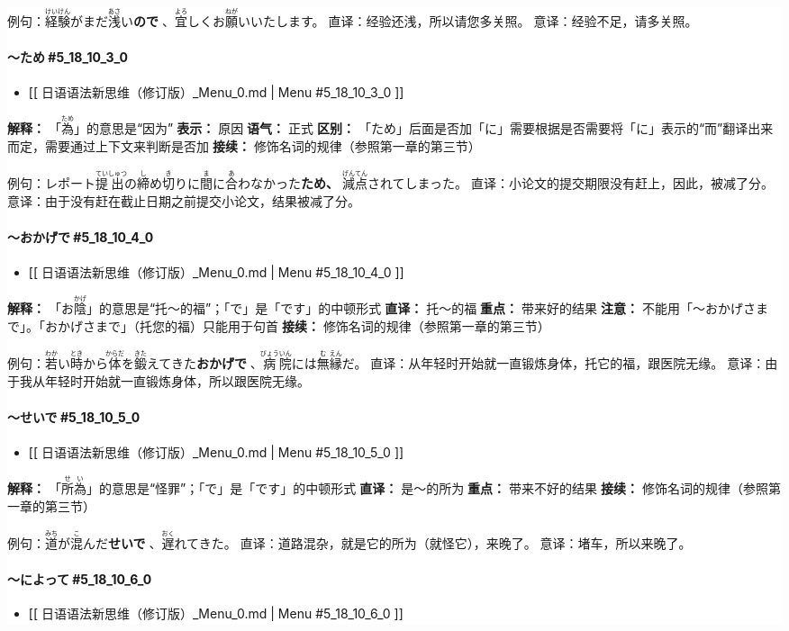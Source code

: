 例句：<ruby>経<rp>(</rp><rt>けい</rt><rp>)</rp></ruby><ruby>験<rp>(</rp><rt>けん</rt><rp>)</rp></ruby>がまだ<ruby>浅<rp>(</rp><rt>あさ</rt><rp>)</rp></ruby>い**ので** 、<ruby>宜<rp>(</rp><rt>よろ</rt><rp>)</rp></ruby>しくお<ruby>願<rp>(</rp><rt>ねが</rt><rp>)</rp></ruby>いいたします。
直译：经验还浅，所以请您多关照。
意译：经验不足，请多关照。

#### ～ため #5_18_10_3_0
* [[ 日语语法新思维（修订版）_Menu_0.md | Menu #5_18_10_3_0 ]]

**解释：** 「<ruby>為<rp>(</rp><rt>ため</rt><rp>)</rp></ruby>」的意思是“因为”
**表示：** 原因
**语气：** 正式
**区别：** 「ため」后面是否加「に」需要根据是否需要将「に」表示的“而”翻译出来而定，需要通过上下文来判断是否加
**接续：** 修饰名词的规律（参照第一章的第三节）

例句：レポート<ruby>提<rp>(</rp><rt>てい</rt><rp>)</rp></ruby><ruby>出<rp>(</rp><rt>しゅつ</rt><rp>)</rp></ruby>の<ruby>締<rp>(</rp><rt>し</rt><rp>)</rp></ruby>め<ruby>切<rp>(</rp><rt>き</rt><rp>)</rp></ruby>りに<ruby>間<rp>(</rp><rt>ま</rt><rp>)</rp></ruby>に<ruby>合<rp>(</rp><rt>あ</rt><rp>)</rp></ruby>わなかった**ため、** <ruby>減<rp>(</rp><rt>げん</rt><rp>)</rp></ruby><ruby>点<rp>(</rp><rt>てん</rt><rp>)</rp></ruby>されてしまった。
直译：小论文的提交期限没有赶上，因此，被减了分。
意译：由于没有赶在截止日期之前提交小论文，结果被减了分。

#### ～おかげで #5_18_10_4_0
* [[ 日语语法新思维（修订版）_Menu_0.md | Menu #5_18_10_4_0 ]]

**解释：** 「お<ruby>陰<rp>(</rp><rt>かげ</rt><rp>)</rp></ruby>」的意思是“托～的福”；「で」是「です」的中顿形式
**直译：** 托～的福
**重点：** 带来好的结果
**注意：** 不能用「～おかげさまで」。「おかげさまで」（托您的福）只能用于句首
**接续：** 修饰名词的规律（参照第一章的第三节）

例句：<ruby>若<rp>(</rp><rt>わか</rt><rp>)</rp></ruby>い<ruby>時<rp>(</rp><rt>とき</rt><rp>)</rp></ruby>から<ruby>体<rp>(</rp><rt>からだ</rt><rp>)</rp></ruby>を<ruby>鍛<rp>(</rp><rt>きた</rt><rp>)</rp></ruby>えてきた**おかげで** 、<ruby>病<rp>(</rp><rt>びょう</rt><rp>)</rp></ruby><ruby>院<rp>(</rp><rt>いん</rt><rp>)</rp></ruby>には<ruby>無<rp>(</rp><rt>む</rt><rp>)</rp></ruby><ruby>縁<rp>(</rp><rt>えん</rt><rp>)</rp></ruby>だ。
直译：从年轻时开始就一直锻炼身体，托它的福，跟医院无缘。
意译：由于我从年轻时开始就一直锻炼身体，所以跟医院无缘。

#### ～せいで #5_18_10_5_0
* [[ 日语语法新思维（修订版）_Menu_0.md | Menu #5_18_10_5_0 ]]

**解释：** 「<ruby>所<rp>(</rp><rt>せ</rt><rp>)</rp></ruby><ruby>為<rp>(</rp><rt>い</rt><rp>)</rp></ruby>」的意思是“怪罪”；「で」是「です」的中顿形式
**直译：** 是～的所为
**重点：** 带来不好的结果
**接续：** 修饰名词的规律（参照第一章的第三节）

例句：<ruby>道<rp>(</rp><rt>みち</rt><rp>)</rp></ruby>が<ruby>混<rp>(</rp><rt>こ</rt><rp>)</rp></ruby>んだ**せいで** 、<ruby>遅<rp>(</rp><rt>おく</rt><rp>)</rp></ruby>れてきた。
直译：道路混杂，就是它的所为（就怪它），来晚了。
意译：堵车，所以来晚了。

#### ～によって #5_18_10_6_0
* [[ 日语语法新思维（修订版）_Menu_0.md | Menu #5_18_10_6_0 ]]

